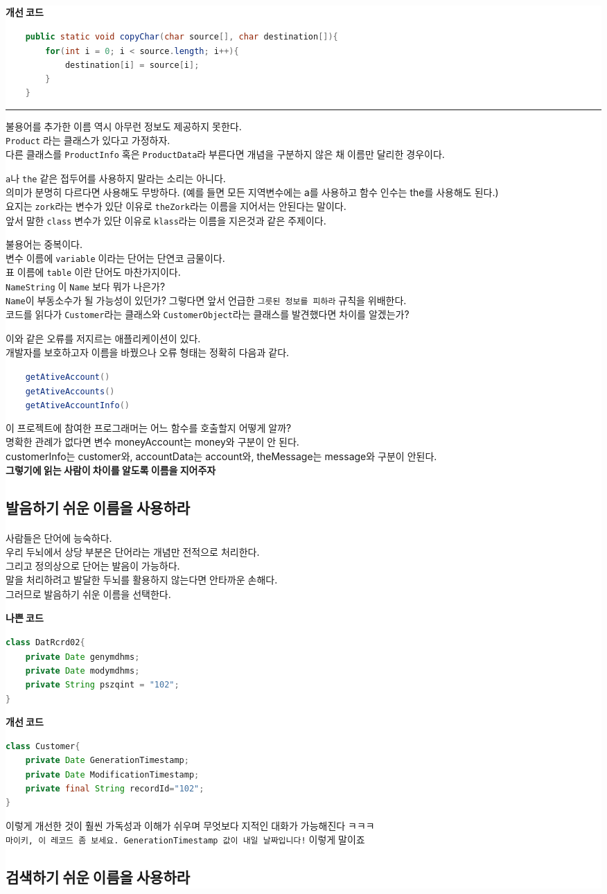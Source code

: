 **개선 코드**
```java
    public static void copyChar(char source[], char destination[]){
        for(int i = 0; i < source.length; i++){
            destination[i] = source[i];
        }
    }
```
    
___   
   
불용어를 추가한 이름 역시 아무런 정보도 제공하지 못한다.     
```Product``` 라는 클래스가 있다고 가정하자.        
다른 클래스를 ```ProductInfo``` 혹은 ```ProductData```라 부른다면 개념을 구분하지 않은 채 이름만 달리한 경우이다.     
   
```a```나 ```the``` 같은 접두어를 사용하지 말라는 소리는 아니다.   
의미가 분명히 다르다면 사용해도 무방하다. (예를 들면 모든 지역변수에는 a를 사용하고 함수 인수는 the를 사용해도 된다.)   
요지는 ```zork```라는 변수가 있단 이유로 ```theZork```라는 이름을 지어서는 안된다는 말이다.   
앞서 말한 ```class``` 변수가 있단 이유로 ```klass```라는 이름을 지은것과 같은 주제이다.     
     
불용어는 중복이다.   
변수 이름에 ```variable``` 이라는 단어는 단연코 금물이다.      
표 이름에 ```table``` 이란 단어도 마찬가지이다.   
```NameString``` 이 ```Name``` 보다 뭐가 나은가?    
```Name```이 부동소수가 될 가능성이 있던가? 그렇다면 앞서 언급한 ```그릇된 정보를 피하라``` 규칙을 위배한다.   
코드를 읽다가 ```Customer```라는 클래스와 ```CustomerObject```라는 클래스를 발견했다면 차이를 알겠는가?      
    
이와 같은 오류를 저지르는 애플리케이션이 있다.      
개발자를 보호하고자 이름을 바꿨으나 오류 형태는 정확히 다음과 같다.     

```java
    getAtiveAccount()
    getAtiveAccounts()
    getAtiveAccountInfo()
```
이 프로젝트에 참여한 프로그래머는 어느 함수를 호출할지 어떻게 알까?   
명확한 관례가 없다면 변수 moneyAccount는 money와 구분이 안 된다.   
customerInfo는 customer와, accountData는 account와, theMessage는 message와 구분이 안된다.     
**그렇기에 읽는 사람이 차이를 알도록 이름을 지어주자**     
   
## 발음하기 쉬운 이름을 사용하라   
사람들은 단어에 능숙하다.      
우리 두뇌에서 상당 부분은 단어라는 개념만 전적으로 처리한다.      
그리고 정의상으로 단어는 발음이 가능하다.        
말을 처리하려고 발달한 두뇌를 활용하지 않는다면 안타까운 손해다.        
그러므로 발음하기 쉬운 이름을 선택한다.     
   
**나쁜 코드**   
```java
class DatRcrd02{
    private Date genymdhms;
    private Date modymdhms;
    private String pszqint = "102";
}
```
**개선 코드**
```java
class Customer{
    private Date GenerationTimestamp;
    private Date ModificationTimestamp;
    private final String recordId="102";
}
```
이렇게 개선한 것이 훨씬 가독성과 이해가 쉬우며 무엇보다 지적인 대화가 가능해진다 ㅋㅋㅋ   
```마이키, 이 레코드 좀 보세요. GenerationTimestamp 값이 내일 날짜입니다!``` 이렇게 말이죠   
    
## 검색하기 쉬운 이름을 사용하라   
```